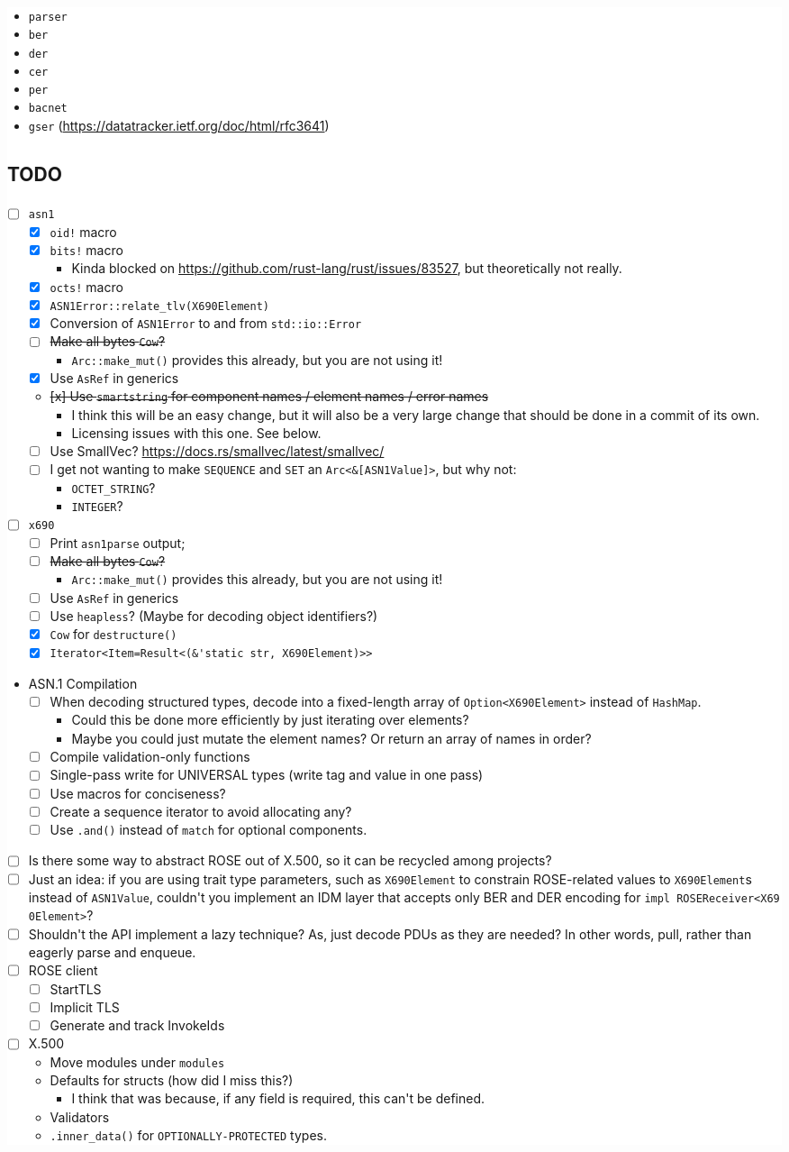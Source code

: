 - `parser`
- `ber`
- `der`
- `cer`
- `per`
- `bacnet`
- `gser` (https://datatracker.ietf.org/doc/html/rfc3641)

## TODO

- [ ] `asn1`
  - [x] `oid!` macro
  - [x] `bits!` macro
    - Kinda blocked on https://github.com/rust-lang/rust/issues/83527, but theoretically not really.
  - [x] `octs!` macro
  - [x] `ASN1Error::relate_tlv(X690Element)`
  - [x] Conversion of `ASN1Error` to and from `std::io::Error`
  - [ ] ~~Make all bytes `Cow`?~~
    - `Arc::make_mut()` provides this already, but you are not using it!
  - [x] Use `AsRef` in generics
  - ~~[x] Use `smartstring` for component names / element names / error names~~
    - I think this will be an easy change, but it will also be a very large change
      that should be done in a commit of its own.
    - Licensing issues with this one. See below.
  - [ ] Use SmallVec? https://docs.rs/smallvec/latest/smallvec/
  - [ ] I get not wanting to make `SEQUENCE` and `SET` an `Arc<&[ASN1Value]>`, but why not:
    - `OCTET_STRING`?
    - `INTEGER`?
- [ ] `x690`
  - [ ] Print `asn1parse` output;
  - [ ] ~~Make all bytes `Cow`?~~
    - `Arc::make_mut()` provides this already, but you are not using it!
  - [ ] Use `AsRef` in generics
  - [ ] Use `heapless`? (Maybe for decoding object identifiers?)
  - [x] `Cow` for `destructure()`
  - [x] `Iterator<Item=Result<(&'static str, X690Element)>>`
- ASN.1 Compilation
  - [ ] When decoding structured types, decode into a fixed-length array of `Option<X690Element>` instead of `HashMap`.
    - Could this be done more efficiently by just iterating over elements?
    - Maybe you could just mutate the element names? Or return an array of names in order?
  - [ ] Compile validation-only functions
  - [ ] Single-pass write for UNIVERSAL types (write tag and value in one pass)
  - [ ] Use macros for conciseness?
  - [ ] Create a sequence iterator to avoid allocating any?
  - [ ] Use `.and()` instead of `match` for optional components.
- [ ] Is there some way to abstract ROSE out of X.500, so it can be recycled among projects?
- [ ] Just an idea: if you are using trait type parameters, such as `X690Element`
      to constrain ROSE-related values to `X690Element`s instead of `ASN1Value`,
      couldn't you implement an IDM layer that accepts only BER and DER encoding
      for `impl ROSEReceiver<X690Element>`?
- [ ] Shouldn't the API implement a lazy technique? As, just decode PDUs as they
      are needed? In other words, pull, rather than eagerly parse and enqueue.
- [ ] ROSE client
  - [ ] StartTLS
  - [ ] Implicit TLS
  - [ ] Generate and track InvokeIds
- [ ] X.500
  - Move modules under `modules`
  - Defaults for structs (how did I miss this?)
    - I think that was because, if any field is required, this can't be defined.
  - Validators
  - `.inner_data()` for `OPTIONALLY-PROTECTED` types.
